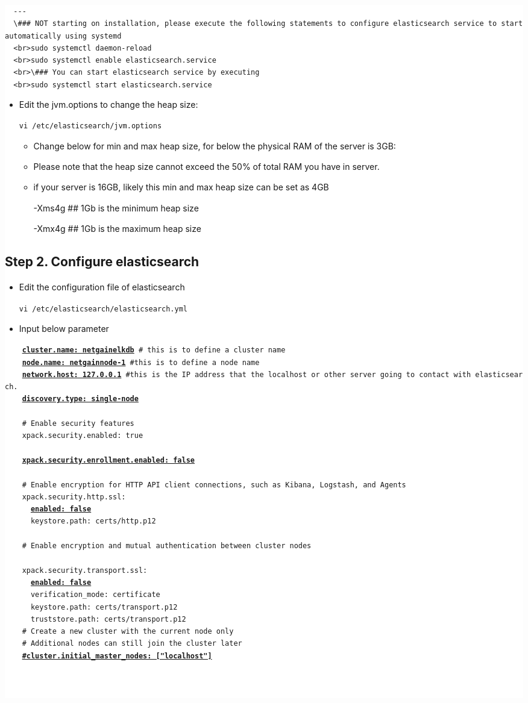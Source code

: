       ---
      \### NOT starting on installation, please execute the following statements to configure elasticsearch service to start automatically using systemd
      <br>sudo systemctl daemon-reload
      <br>sudo systemctl enable elasticsearch.service
      <br>\### You can start elasticsearch service by executing
      <br>sudo systemctl start elasticsearch.service

  - Edit the jvm.options to change the heap size:

    `vi /etc/elasticsearch/jvm.options`

    - Change below for min and max heap size, for below the physical RAM of the server is 3GB:

    - Please note that the heap size cannot exceed the 50% of total RAM you have in server.

    - if your server is 16GB, likely this min and max heap size can be set as 4GB

      -Xms4g ## 1Gb is the minimum heap size

      -Xmx4g ## 1Gb is the maximum heap size

## Step 2. Configure elasticsearch
  - Edit the configuration file of elasticsearch

    `vi /etc/elasticsearch/elasticsearch.yml`

  - Input below parameter
  <pre><code>    <u><b>cluster.name: netgainelkdb</b></u> # this is to define a cluster name
    <u><b>node.name: netgainnode-1</b></u> #this is to define a node name
    <u><b>network.host: 127.0.0.1</b></u> #this is the IP address that the localhost or other server going to contact with elasticsearch.
    <u><b>discovery.type: single-node</b></u>

    # Enable security features
    xpack.security.enabled: true

    <u><b>xpack.security.enrollment.enabled: false</b></u>

    # Enable encryption for HTTP API client connections, such as Kibana, Logstash, and Agents
    xpack.security.http.ssl:
      <u><b>enabled: false</b></u>
      keystore.path: certs/http.p12

    # Enable encryption and mutual authentication between cluster nodes
    
    xpack.security.transport.ssl:
      <u><b>enabled: false</b></u>
      verification_mode: certificate
      keystore.path: certs/transport.p12
      truststore.path: certs/transport.p12
    # Create a new cluster with the current node only
    # Additional nodes can still join the cluster later
    <u><b>#cluster.initial_master_nodes: ["localhost"]</b></u>
